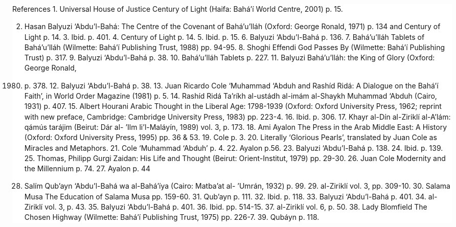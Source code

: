 References
1\. Universal House of Justice Century of Light (Haifa: Bahá’í World
Centre, 2001) p. 15.

2. Hasan Balyuzi ‘Abdu’l-Bahá: The Centre of the Covenant of
Bahá’u’lláh (Oxford: George Ronald, 1971) p. 134 and Century of
Light p. 14.
3\. Ibid. p. 401.
4\. Century of Light p. 14.
5\. Ibid. p. 15.
6\. Balyuzi ‘Abdu’l-Bahá p. 136.
7\. Bahá’u’lláh Tablets of Bahá’u’lláh (Wilmette: Bahá’í Publishing
Trust, 1988) pp. 94-95.
8\. Shoghi Effendi God Passes By (Wilmette: Bahá’í Publishing Trust)
p. 317.
9\. Balyuzi ‘Abdu’l-Bahá p. 38.
10\. Bahá’u’lláh Tablets p. 227.
11\. Balyuzi Bahá’u’lláh: the King of Glory (Oxford: George Ronald,
1980) p. 378.
12\. Balyuzi ‘Abdu’l-Bahá p. 38.
13\. Juan Ricardo Cole ‘Muhammad ‘Abduh and Rashíd Ridá: A
Dialogue on the Bahá’í Faith’, in World Order Magazine (1981) p. 5.
14\. Rashíd Ridá Ta’ríkh al-ustádh al-imám al-Shaykh Muhammad
‘Abduh (Cairo, 1931) p. 407.
15\. Albert Hourani Arabic Thought in the Liberal Age: 1798-1939
(Oxford: Oxford University Press, 1962; reprint with new preface,
Cambridge: Cambridge University Press, 1983) pp. 223-4.
16\. Ibid. p. 306.
17\. Khayr al-Dín al-Ziriklí al-A’lám: qámús tarájim (Beirut: Dár al-
’Ilm li’l-Maláyín, 1989) vol. 3, p. 173.
18\. Ami Ayalon The Press in the Arab Middle East: A History
(Oxford: Oxford University Press, 1995) pp. 36 & 53.
19\. Cole p. 3.
20\. Literally ‘Glorious Pearls’, translated by Juan Cole as Miracles
and Metaphors.
21\. Cole ‘Muhammad ‘Abduh’ p. 4.
22\. Ayalon p.56.
23\. Balyuzi ‘Abdu’l-Bahá p. 138.
24\. Ibid. p. 139.
25\. Thomas, Philipp Gurgi Zaidan: His Life and Thought (Beirut:
Orient-Institut, 1979) pp. 29-30.
26\. Juan Cole Modernity and the Millennium p. 74.
27\. Ayalon p. 44

28. Salím Qub’ayn ‘Abdu’l-Bahá wa al-Bahá’íya (Cairo: Matba’at al-
’Umrán, 1932) p. 99.
29\. al-Ziriklí vol. 3, pp. 309-10.
30\. Salama Musa The Education of Salama Musa pp. 159-60.
31\. Qub’ayn p. 111.
32\. Ibid. p. 118.
33\. Balyuzi ‘Abdu’l-Bahá p. 401.
34\. al-Ziriklí vol. 3, p. 43.
35\. Balyuzi ‘Abdu’l-Bahá p. 401.
36\. Ibid. pp. 514-15.
37\. al-Ziriklí vol. 6, p. 50.
38\. Lady Blomfield The Chosen Highway (Wilmette: Bahá’í
Publishing Trust, 1975) pp. 226-7.
39\. Qubáyn p. 118.
